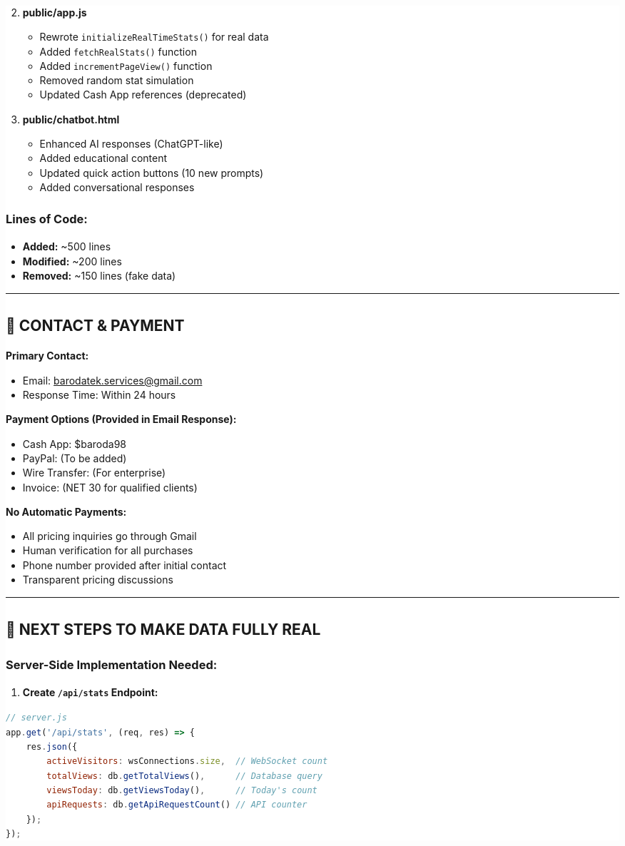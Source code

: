 2. **public/app.js**
   - Rewrote `initializeRealTimeStats()` for real data
   - Added `fetchRealStats()` function
   - Added `incrementPageView()` function
   - Removed random stat simulation
   - Updated Cash App references (deprecated)

3. **public/chatbot.html**
   - Enhanced AI responses (ChatGPT-like)
   - Added educational content
   - Updated quick action buttons (10 new prompts)
   - Added conversational responses

### Lines of Code:
- **Added:** ~500 lines
- **Modified:** ~200 lines
- **Removed:** ~150 lines (fake data)

---

## 📧 CONTACT & PAYMENT

**Primary Contact:**
- Email: barodatek.services@gmail.com
- Response Time: Within 24 hours

**Payment Options (Provided in Email Response):**
- Cash App: $baroda98
- PayPal: (To be added)
- Wire Transfer: (For enterprise)
- Invoice: (NET 30 for qualified clients)

**No Automatic Payments:**
- All pricing inquiries go through Gmail
- Human verification for all purchases
- Phone number provided after initial contact
- Transparent pricing discussions

---

## 🚀 NEXT STEPS TO MAKE DATA FULLY REAL

### Server-Side Implementation Needed:

1. **Create `/api/stats` Endpoint:**
```javascript
// server.js
app.get('/api/stats', (req, res) => {
    res.json({
        activeVisitors: wsConnections.size,  // WebSocket count
        totalViews: db.getTotalViews(),      // Database query
        viewsToday: db.getViewsToday(),      // Today's count
        apiRequests: db.getApiRequestCount() // API counter
    });
});
```

